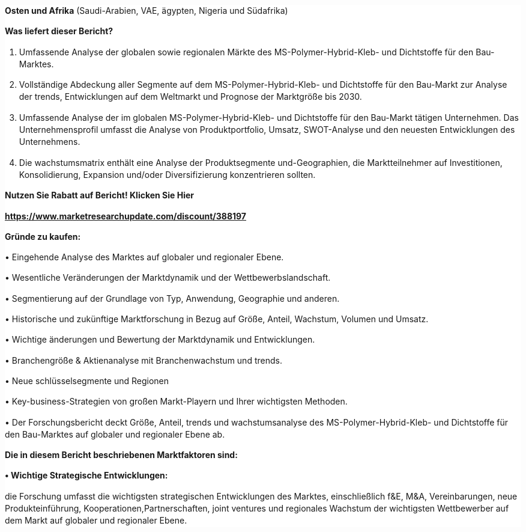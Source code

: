 <strong>Osten und Afrika</strong> (Saudi-Arabien, VAE, ägypten, Nigeria und Südafrika)



<strong>Was liefert dieser Bericht?</strong>

1. Umfassende Analyse der globalen sowie regionalen Märkte des MS-Polymer-Hybrid-Kleb- und Dichtstoffe für den Bau-Marktes.

2. Vollständige Abdeckung aller Segmente auf dem MS-Polymer-Hybrid-Kleb- und Dichtstoffe für den Bau-Markt zur Analyse der trends, Entwicklungen auf dem Weltmarkt und Prognose der Marktgröße bis 2030.

3. Umfassende Analyse der im globalen MS-Polymer-Hybrid-Kleb- und Dichtstoffe für den Bau-Markt tätigen Unternehmen. Das Unternehmensprofil umfasst die Analyse von Produktportfolio, Umsatz, SWOT-Analyse und den neuesten Entwicklungen des Unternehmens.

4. Die wachstumsmatrix enthält eine Analyse der Produktsegmente und-Geographien, die Marktteilnehmer auf Investitionen, Konsolidierung, Expansion und/oder Diversifizierung konzentrieren sollten.



<strong>Nutzen Sie Rabatt auf Bericht! Klicken Sie Hier
</strong>

<strong><a href=https://www.marketresearchupdate.com/discount/388197>https://www.marketresearchupdate.com/discount/388197</b></u></font></strong></a>



<strong>Gründe zu kaufen:</strong>

• Eingehende Analyse des Marktes auf globaler und regionaler Ebene.

• Wesentliche Veränderungen der Marktdynamik und der Wettbewerbslandschaft.

• Segmentierung auf der Grundlage von Typ, Anwendung, Geographie und anderen.

• Historische und zukünftige Marktforschung in Bezug auf Größe, Anteil, Wachstum, Volumen und Umsatz.

• Wichtige änderungen und Bewertung der Marktdynamik und Entwicklungen.

• Branchengröße &amp; Aktienanalyse mit Branchenwachstum und trends.

• Neue schlüsselsegmente und Regionen

• Key-business-Strategien von großen Markt-Playern und Ihrer wichtigsten Methoden.

• Der Forschungsbericht deckt Größe, Anteil, trends und wachstumsanalyse des MS-Polymer-Hybrid-Kleb- und Dichtstoffe für den Bau-Marktes auf globaler und regionaler Ebene ab.



<strong>Die in diesem Bericht beschriebenen Marktfaktoren sind:</strong>



<strong>• Wichtige Strategische Entwicklungen:</strong>

die Forschung umfasst die wichtigsten strategischen Entwicklungen des Marktes, einschließlich f&amp;E, M&amp;A, Vereinbarungen, neue Produkteinführung, Kooperationen,Partnerschaften, joint ventures und regionales Wachstum der wichtigsten Wettbewerber auf dem Markt auf globaler und regionaler Ebene.

